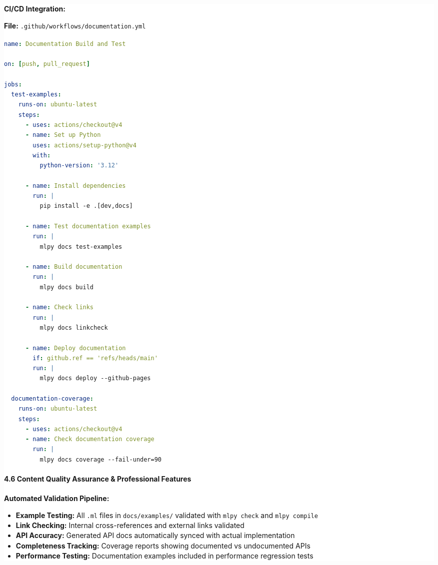 **CI/CD Integration:**

**File:** `.github/workflows/documentation.yml`
```yaml
name: Documentation Build and Test

on: [push, pull_request]

jobs:
  test-examples:
    runs-on: ubuntu-latest
    steps:
      - uses: actions/checkout@v4
      - name: Set up Python
        uses: actions/setup-python@v4
        with:
          python-version: '3.12'

      - name: Install dependencies
        run: |
          pip install -e .[dev,docs]

      - name: Test documentation examples
        run: |
          mlpy docs test-examples

      - name: Build documentation
        run: |
          mlpy docs build

      - name: Check links
        run: |
          mlpy docs linkcheck

      - name: Deploy documentation
        if: github.ref == 'refs/heads/main'
        run: |
          mlpy docs deploy --github-pages

  documentation-coverage:
    runs-on: ubuntu-latest
    steps:
      - uses: actions/checkout@v4
      - name: Check documentation coverage
        run: |
          mlpy docs coverage --fail-under=90
```

#### 4.6 Content Quality Assurance & Professional Features

**Automated Validation Pipeline:**
- **Example Testing:** All `.ml` files in `docs/examples/` validated with `mlpy check` and `mlpy compile`
- **Link Checking:** Internal cross-references and external links validated
- **API Accuracy:** Generated API docs automatically synced with actual implementation
- **Completeness Tracking:** Coverage reports showing documented vs undocumented APIs
- **Performance Testing:** Documentation examples included in performance regression tests
